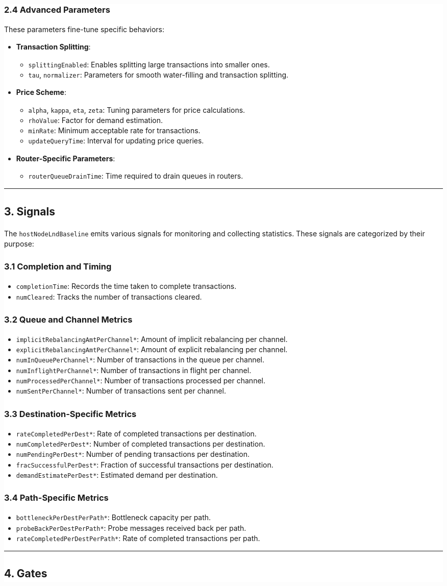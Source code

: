 
### 2.4 **Advanced Parameters**
These parameters fine-tune specific behaviors:

- **Transaction Splitting**:
  - `splittingEnabled`: Enables splitting large transactions into smaller ones.
  - `tau`, `normalizer`: Parameters for smooth water-filling and transaction splitting.

- **Price Scheme**:
  - `alpha`, `kappa`, `eta`, `zeta`: Tuning parameters for price calculations.
  - `rhoValue`: Factor for demand estimation.
  - `minRate`: Minimum acceptable rate for transactions.
  - `updateQueryTime`: Interval for updating price queries.

- **Router-Specific Parameters**:
  - `routerQueueDrainTime`: Time required to drain queues in routers.

---

## 3. **Signals**

The `hostNodeLndBaseline` emits various signals for monitoring and collecting statistics. These signals are categorized by their purpose:

### 3.1 **Completion and Timing**
- `completionTime`: Records the time taken to complete transactions.
- `numCleared`: Tracks the number of transactions cleared.

### 3.2 **Queue and Channel Metrics**
- `implicitRebalancingAmtPerChannel*`: Amount of implicit rebalancing per channel.
- `explicitRebalancingAmtPerChannel*`: Amount of explicit rebalancing per channel.
- `numInQueuePerChannel*`: Number of transactions in the queue per channel.
- `numInflightPerChannel*`: Number of transactions in flight per channel.
- `numProcessedPerChannel*`: Number of transactions processed per channel.
- `numSentPerChannel*`: Number of transactions sent per channel.

### 3.3 **Destination-Specific Metrics**
- `rateCompletedPerDest*`: Rate of completed transactions per destination.
- `numCompletedPerDest*`: Number of completed transactions per destination.
- `numPendingPerDest*`: Number of pending transactions per destination.
- `fracSuccessfulPerDest*`: Fraction of successful transactions per destination.
- `demandEstimatePerDest*`: Estimated demand per destination.

### 3.4 **Path-Specific Metrics**
- `bottleneckPerDestPerPath*`: Bottleneck capacity per path.
- `probeBackPerDestPerPath*`: Probe messages received back per path.
- `rateCompletedPerDestPerPath*`: Rate of completed transactions per path.

---

## 4. **Gates**
